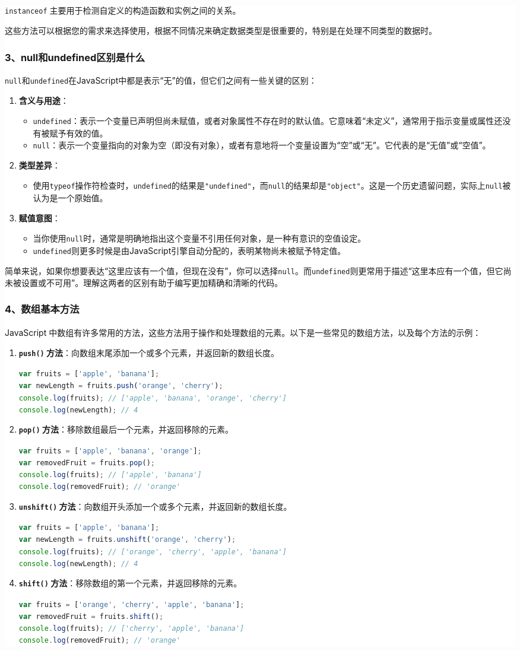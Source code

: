    `instanceof` 主要用于检测自定义的构造函数和实例之间的关系。

这些方法可以根据您的需求来选择使用，根据不同情况来确定数据类型是很重要的，特别是在处理不同类型的数据时。

### 3、null和undefined区别是什么

`null`和`undefined`在JavaScript中都是表示“无”的值，但它们之间有一些关键的区别：

1. **含义与用途**：
   - `undefined`：表示一个变量已声明但尚未赋值，或者对象属性不存在时的默认值。它意味着“未定义”，通常用于指示变量或属性还没有被赋予有效的值。
   - `null`：表示一个变量指向的对象为空（即没有对象），或者有意地将一个变量设置为“空”或“无”。它代表的是“无值”或“空值”。

2. **类型差异**：
   - 使用`typeof`操作符检查时，`undefined`的结果是`"undefined"`，而`null`的结果却是`"object"`。这是一个历史遗留问题，实际上`null`被认为是一个原始值。

3. **赋值意图**：
   - 当你使用`null`时，通常是明确地指出这个变量不引用任何对象，是一种有意识的空值设定。
   - `undefined`则更多时候是由JavaScript引擎自动分配的，表明某物尚未被赋予特定值。

简单来说，如果你想要表达“这里应该有一个值，但现在没有”，你可以选择`null`。而`undefined`则更常用于描述“这里本应有一个值，但它尚未被设置或不可用”。理解这两者的区别有助于编写更加精确和清晰的代码。

### 4、数组基本方法

JavaScript 中数组有许多常用的方法，这些方法用于操作和处理数组的元素。以下是一些常见的数组方法，以及每个方法的示例：

1. **`push()` 方法**：向数组末尾添加一个或多个元素，并返回新的数组长度。

   ```javascript
   var fruits = ['apple', 'banana'];
   var newLength = fruits.push('orange', 'cherry');
   console.log(fruits); // ['apple', 'banana', 'orange', 'cherry']
   console.log(newLength); // 4
   ```

2. **`pop()` 方法**：移除数组最后一个元素，并返回移除的元素。

   ```javascript
   var fruits = ['apple', 'banana', 'orange'];
   var removedFruit = fruits.pop();
   console.log(fruits); // ['apple', 'banana']
   console.log(removedFruit); // 'orange'
   ```

3. **`unshift()` 方法**：向数组开头添加一个或多个元素，并返回新的数组长度。

   ```javascript
   var fruits = ['apple', 'banana'];
   var newLength = fruits.unshift('orange', 'cherry');
   console.log(fruits); // ['orange', 'cherry', 'apple', 'banana']
   console.log(newLength); // 4
   ```

4. **`shift()` 方法**：移除数组的第一个元素，并返回移除的元素。

   ```javascript
   var fruits = ['orange', 'cherry', 'apple', 'banana'];
   var removedFruit = fruits.shift();
   console.log(fruits); // ['cherry', 'apple', 'banana']
   console.log(removedFruit); // 'orange'
   ```
